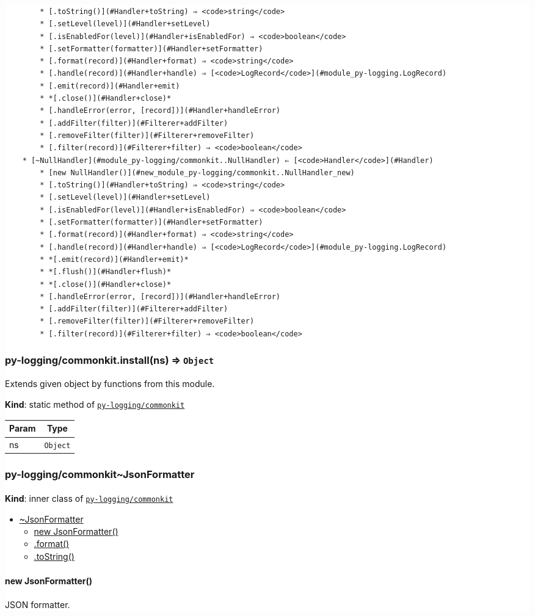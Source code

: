             * [.toString()](#Handler+toString) ⇒ <code>string</code>
            * [.setLevel(level)](#Handler+setLevel)
            * [.isEnabledFor(level)](#Handler+isEnabledFor) ⇒ <code>boolean</code>
            * [.setFormatter(formatter)](#Handler+setFormatter)
            * [.format(record)](#Handler+format) ⇒ <code>string</code>
            * [.handle(record)](#Handler+handle) ⇒ [<code>LogRecord</code>](#module_py-logging.LogRecord)
            * [.emit(record)](#Handler+emit)
            * *[.close()](#Handler+close)*
            * [.handleError(error, [record])](#Handler+handleError)
            * [.addFilter(filter)](#Filterer+addFilter)
            * [.removeFilter(filter)](#Filterer+removeFilter)
            * [.filter(record)](#Filterer+filter) ⇒ <code>boolean</code>
        * [~NullHandler](#module_py-logging/commonkit..NullHandler) ⇐ [<code>Handler</code>](#Handler)
            * [new NullHandler()](#new_module_py-logging/commonkit..NullHandler_new)
            * [.toString()](#Handler+toString) ⇒ <code>string</code>
            * [.setLevel(level)](#Handler+setLevel)
            * [.isEnabledFor(level)](#Handler+isEnabledFor) ⇒ <code>boolean</code>
            * [.setFormatter(formatter)](#Handler+setFormatter)
            * [.format(record)](#Handler+format) ⇒ <code>string</code>
            * [.handle(record)](#Handler+handle) ⇒ [<code>LogRecord</code>](#module_py-logging.LogRecord)
            * *[.emit(record)](#Handler+emit)*
            * *[.flush()](#Handler+flush)*
            * *[.close()](#Handler+close)*
            * [.handleError(error, [record])](#Handler+handleError)
            * [.addFilter(filter)](#Filterer+addFilter)
            * [.removeFilter(filter)](#Filterer+removeFilter)
            * [.filter(record)](#Filterer+filter) ⇒ <code>boolean</code>

<a name="module_py-logging/commonkit.install"></a>

### py-logging/commonkit.install(ns) ⇒ <code>Object</code>
Extends given object by functions from this module.

**Kind**: static method of [<code>py-logging/commonkit</code>](#module_py-logging/commonkit)  

| Param | Type |
| --- | --- |
| ns | <code>Object</code> | 

<a name="module_py-logging/commonkit..JsonFormatter"></a>

### py-logging/commonkit~JsonFormatter
**Kind**: inner class of [<code>py-logging/commonkit</code>](#module_py-logging/commonkit)  

* [~JsonFormatter](#module_py-logging/commonkit..JsonFormatter)
    * [new JsonFormatter()](#new_module_py-logging/commonkit..JsonFormatter_new)
    * [.format()](#module_py-logging/commonkit..JsonFormatter+format)
    * [.toString()](#module_py-logging/commonkit..JsonFormatter+toString)

<a name="new_module_py-logging/commonkit..JsonFormatter_new"></a>

#### new JsonFormatter()
JSON formatter.

